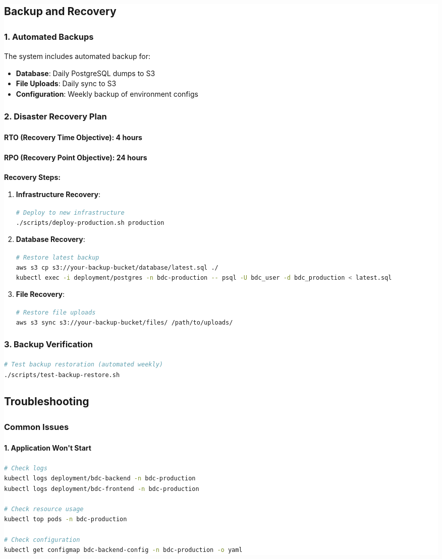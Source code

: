 ## Backup and Recovery

### 1. Automated Backups

The system includes automated backup for:
- **Database**: Daily PostgreSQL dumps to S3
- **File Uploads**: Daily sync to S3
- **Configuration**: Weekly backup of environment configs

### 2. Disaster Recovery Plan

#### RTO (Recovery Time Objective): 4 hours
#### RPO (Recovery Point Objective): 24 hours

**Recovery Steps:**

1. **Infrastructure Recovery**:
   ```bash
   # Deploy to new infrastructure
   ./scripts/deploy-production.sh production
   ```

2. **Database Recovery**:
   ```bash
   # Restore latest backup
   aws s3 cp s3://your-backup-bucket/database/latest.sql ./
   kubectl exec -i deployment/postgres -n bdc-production -- psql -U bdc_user -d bdc_production < latest.sql
   ```

3. **File Recovery**:
   ```bash
   # Restore file uploads
   aws s3 sync s3://your-backup-bucket/files/ /path/to/uploads/
   ```

### 3. Backup Verification

```bash
# Test backup restoration (automated weekly)
./scripts/test-backup-restore.sh
```

## Troubleshooting

### Common Issues

#### 1. Application Won't Start

```bash
# Check logs
kubectl logs deployment/bdc-backend -n bdc-production
kubectl logs deployment/bdc-frontend -n bdc-production

# Check resource usage
kubectl top pods -n bdc-production

# Check configuration
kubectl get configmap bdc-backend-config -n bdc-production -o yaml
```
